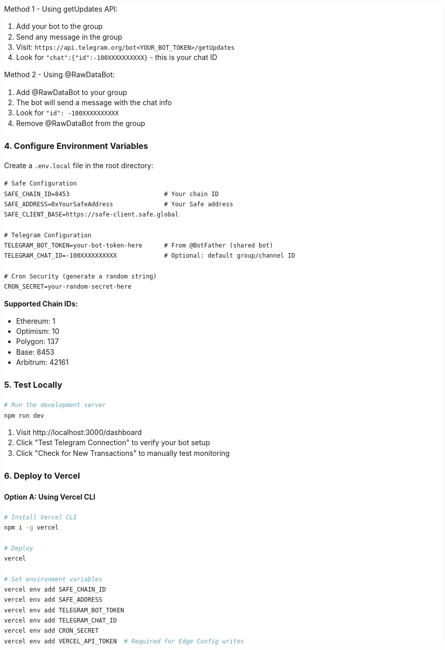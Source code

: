 Method 1 - Using getUpdates API:
1. Add your bot to the group
2. Send any message in the group
3. Visit: `https://api.telegram.org/bot<YOUR_BOT_TOKEN>/getUpdates`
4. Look for `"chat":{"id":-100XXXXXXXXXX}` - this is your chat ID

Method 2 - Using @RawDataBot:
1. Add @RawDataBot to your group
2. The bot will send a message with the chat info
3. Look for `"id": -100XXXXXXXXXX`
4. Remove @RawDataBot from the group

### 4. Configure Environment Variables

Create a `.env.local` file in the root directory:

```env
# Safe Configuration
SAFE_CHAIN_ID=8453                          # Your chain ID
SAFE_ADDRESS=0xYourSafeAddress              # Your Safe address
SAFE_CLIENT_BASE=https://safe-client.safe.global

# Telegram Configuration
TELEGRAM_BOT_TOKEN=your-bot-token-here      # From @BotFather (shared bot)
TELEGRAM_CHAT_ID=-100XXXXXXXXXX             # Optional: default group/channel ID

# Cron Security (generate a random string)
CRON_SECRET=your-random-secret-here
```

**Supported Chain IDs:**
- Ethereum: 1
- Optimism: 10
- Polygon: 137
- Base: 8453
- Arbitrum: 42161

### 5. Test Locally

```bash
# Run the development server
npm run dev
```

1. Visit http://localhost:3000/dashboard
2. Click "Test Telegram Connection" to verify your bot setup
3. Click "Check for New Transactions" to manually test monitoring

### 6. Deploy to Vercel

#### Option A: Using Vercel CLI

```bash
# Install Vercel CLI
npm i -g vercel

# Deploy
vercel

# Set environment variables
vercel env add SAFE_CHAIN_ID
vercel env add SAFE_ADDRESS
vercel env add TELEGRAM_BOT_TOKEN
vercel env add TELEGRAM_CHAT_ID
vercel env add CRON_SECRET
vercel env add VERCEL_API_TOKEN  # Required for Edge Config writes
```
